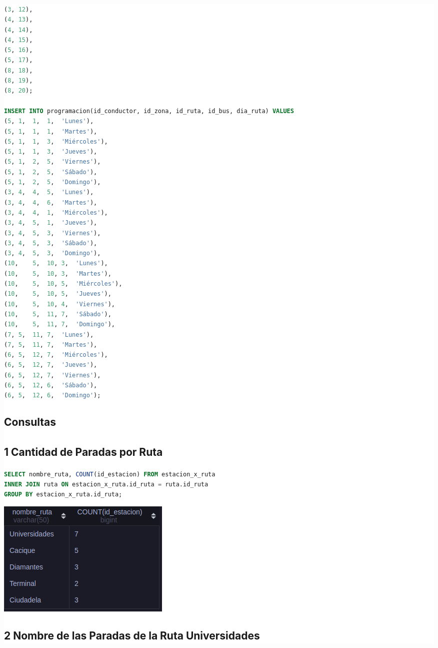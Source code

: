 ~~~sql
(3,	12),
(4,	13),
(4,	14),
(4,	15),
(5,	16),
(5,	17),
(8,	18),
(8,	19),
(8,	20);

INSERT INTO programacion(id_conductor, id_zona, id_ruta, id_bus, dia_ruta) VALUES
(5,	1,	1,	1, 	'Lunes'),
(5,	1,	1,	1, 	'Martes'),
(5,	1,	1,	3, 	'Miércoles'),
(5,	1,	1,	3, 	'Jueves'),
(5,	1,	2,	5, 	'Viernes'),
(5,	1,	2,	5, 	'Sábado'),
(5,	1,	2,	5, 	'Domingo'),
(3,	4,	4,	5, 	'Lunes'),
(3,	4,	4,	6, 	'Martes'),
(3,	4,	4,	1, 	'Miércoles'),
(3,	4,	5,	1, 	'Jueves'),
(3,	4,	5,	3, 	'Viernes'),
(3,	4,	5,	3, 	'Sábado'),
(3,	4,	5,	3, 	'Domingo'),
(10,	5,	10,	3, 	'Lunes'),
(10,	5,	10,	3, 	'Martes'),
(10,	5,	10,	5, 	'Miércoles'),
(10,	5,	10,	5, 	'Jueves'),
(10,	5,	10,	4, 	'Viernes'),
(10,	5,	11,	7, 	'Sábado'),
(10,	5,	11,	7, 	'Domingo'),
(7,	5,	11,	7, 	'Lunes'),
(7,	5,	11,	7, 	'Martes'),
(6,	5,	12,	7, 	'Miércoles'),
(6,	5,	12,	7, 	'Jueves'),
(6,	5,	12,	7, 	'Viernes'),
(6,	5,	12,	6, 	'Sábado'),
(6,	5,	12,	6, 	'Domingo');
~~~
## Consultas
## 1 Cantidad de Paradas por Ruta
~~~sql
SELECT nombre_ruta, COUNT(id_estacion) FROM estacion_x_ruta
INNER JOIN ruta ON estacion_x_ruta.id_ruta = ruta.id_ruta
GROUP BY estacion_x_ruta.id_ruta;
~~~
![Alt text](1.png)
## 2 Nombre de las Paradas de la Ruta Universidades